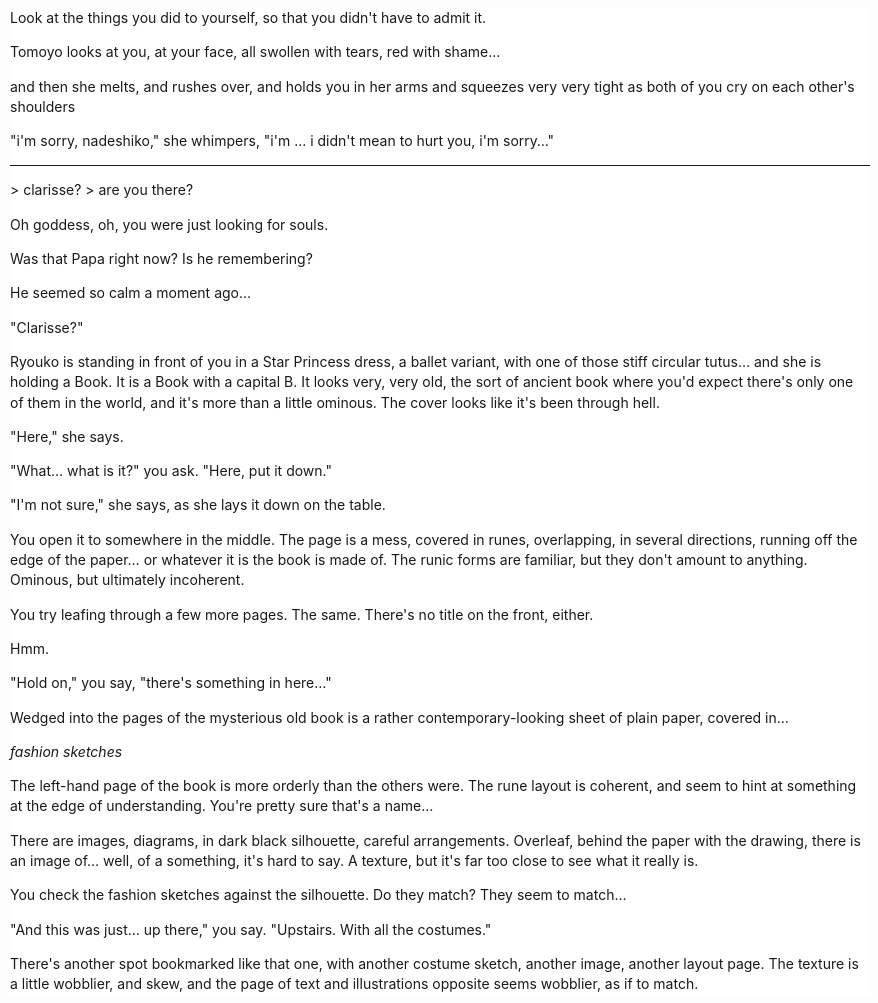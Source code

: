 Look at the things you did to yourself, so that you didn't have to admit it.

Tomoyo looks at you, at your face, all swollen with tears, red with shame…

and then she melts, and rushes over, and holds you in her arms and squeezes very very tight as both of you cry on each other's shoulders

"i'm sorry, nadeshiko," she whimpers, "i'm … i didn't mean to hurt you, i'm sorry…"

***

\> clarisse?
\> are you there?

Oh goddess, oh, you were just looking for souls.

Was that Papa right now? Is he remembering?

He seemed so calm a moment ago...

"Clarisse?"

Ryouko is standing in front of you in a Star Princess dress, a ballet variant, with one of those stiff circular tutus… and she is holding a Book. It is a Book with a capital B. It looks very, very old, the sort of ancient book where you'd expect there's only one of them in the world, and it's more than a little ominous. The cover looks like it's been through hell.

"Here," she says.

"What… what is it?" you ask. "Here, put it down."

"I'm not sure," she says, as she lays it down on the table.

You open it to somewhere in the middle. The page is a mess, covered in runes, overlapping, in several directions, running off the edge of the paper… or whatever it is the book is made of. The runic forms are familiar, but they don't amount to anything. Ominous, but ultimately incoherent.

You try leafing through a few more pages. The same. There's no title on the front, either.

Hmm.

"Hold on," you say, "there's something in here…"

Wedged into the pages of the mysterious old book is a rather contemporary-looking sheet of plain paper, covered in…

*fashion sketches*

The left-hand page of the book is more orderly than the others were. The rune layout is coherent, and seem to hint at something at the edge of understanding. You're pretty sure that's a name…

There are images, diagrams, in dark black silhouette, careful arrangements. Overleaf, behind the paper with the drawing, there is an image of… well, of a something, it's hard to say. A texture, but it's far too close to see what it really is.

You check the fashion sketches against the silhouette. Do they match? They seem to match…

"And this was just… up there," you say. "Upstairs. With all the costumes."

There's another spot bookmarked like that one, with another costume sketch, another image, another layout page. The texture is a little wobblier, and skew, and the page of text and illustrations opposite seems wobblier, as if to match.
